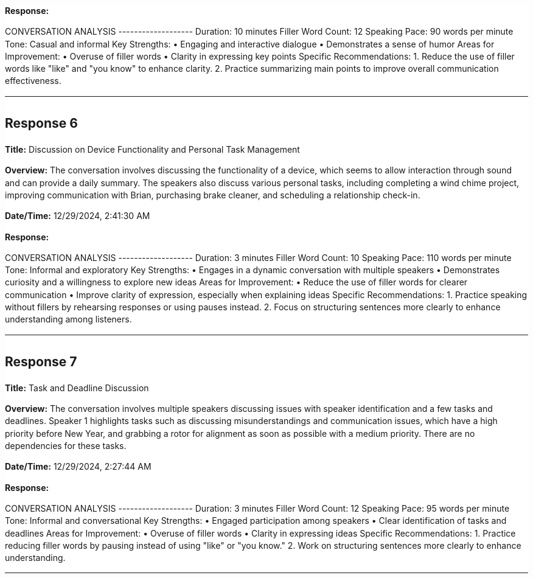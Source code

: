 **Response:**

CONVERSATION ANALYSIS ------------------- Duration: 10 minutes Filler Word Count: 12 Speaking Pace: 90 words per minute Tone: Casual and informal  Key Strengths: • Engaging and interactive dialogue • Demonstrates a sense of humor  Areas for Improvement: • Overuse of filler words • Clarity in expressing key points  Specific Recommendations: 1. Reduce the use of filler words like "like" and "you know" to enhance clarity. 2. Practice summarizing main points to improve overall communication effectiveness.

---

## Response 6

**Title:** Discussion on Device Functionality and Personal Task Management

**Overview:** The conversation involves discussing the functionality of a device, which seems to allow interaction through sound and can provide a daily summary. The speakers also discuss various personal tasks, including completing a wind chime project, improving communication with Brian, purchasing brake cleaner, and scheduling a relationship check-in.

**Date/Time:** 12/29/2024, 2:41:30 AM

**Response:**

CONVERSATION ANALYSIS   -------------------   Duration: 3 minutes   Filler Word Count: 10   Speaking Pace: 110 words per minute   Tone: Informal and exploratory    Key Strengths:   • Engages in a dynamic conversation with multiple speakers   • Demonstrates curiosity and a willingness to explore new ideas    Areas for Improvement:   • Reduce the use of filler words for clearer communication   • Improve clarity of expression, especially when explaining ideas    Specific Recommendations:   1. Practice speaking without fillers by rehearsing responses or using pauses instead.   2. Focus on structuring sentences more clearly to enhance understanding among listeners.

---

## Response 7

**Title:** Task and Deadline Discussion

**Overview:** The conversation involves multiple speakers discussing issues with speaker identification and a few tasks and deadlines. Speaker 1 highlights tasks such as discussing misunderstandings and communication issues, which have a high priority before New Year, and grabbing a rotor for alignment as soon as possible with a medium priority. There are no dependencies for these tasks.

**Date/Time:** 12/29/2024, 2:27:44 AM

**Response:**

CONVERSATION ANALYSIS   -------------------   Duration: 3 minutes   Filler Word Count: 12   Speaking Pace: 95 words per minute   Tone: Informal and conversational    Key Strengths:   • Engaged participation among speakers   • Clear identification of tasks and deadlines    Areas for Improvement:   • Overuse of filler words   • Clarity in expressing ideas    Specific Recommendations:   1. Practice reducing filler words by pausing instead of using "like" or "you know."   2. Work on structuring sentences more clearly to enhance understanding.

---
